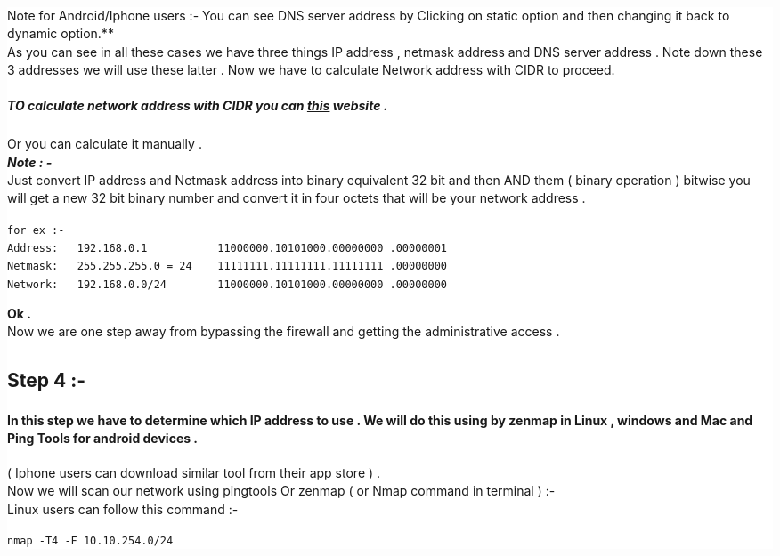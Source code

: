 Note for Android/Iphone users :-   You can see DNS server address by Clicking on static option and then changing it back to dynamic option.**  
As you can see in all these cases we have three things IP address , netmask  address and DNS server address .
Note down these 3 addresses we will use these latter . Now we have to calculate Network address with CIDR to proceed.  
##### TO calculate network address with CIDR you can  [this](http://mxtoolbox.com/SubnetCalculator.aspx) website .
Or you can calculate it manually .  
***Note : -***  
Just convert IP address and Netmask address  into binary equivalent 32 bit and then AND them ( binary operation ) bitwise you will get a new 32 bit binary number and convert it in four octets that will be your network address .
```
for ex :-
Address:   192.168.0.1           11000000.10101000.00000000 .00000001
Netmask:   255.255.255.0 = 24    11111111.11111111.11111111 .00000000
Network:   192.168.0.0/24        11000000.10101000.00000000 .00000000
```
**Ok .**  
Now we are one step away from bypassing the firewall and getting the administrative access .

<div class="divider"></div>

## Step 4 :-
#### In this step we have to determine which IP address to use . We will do this using by zenmap in Linux , windows and Mac and Ping Tools for android   devices .  
( Iphone users can download similar tool from their app store ) .  
Now we will scan  our network using pingtools Or zenmap ( or Nmap command in terminal  )  :-  
Linux users can follow this command :-  
```
nmap -T4 -F 10.10.254.0/24 
```

